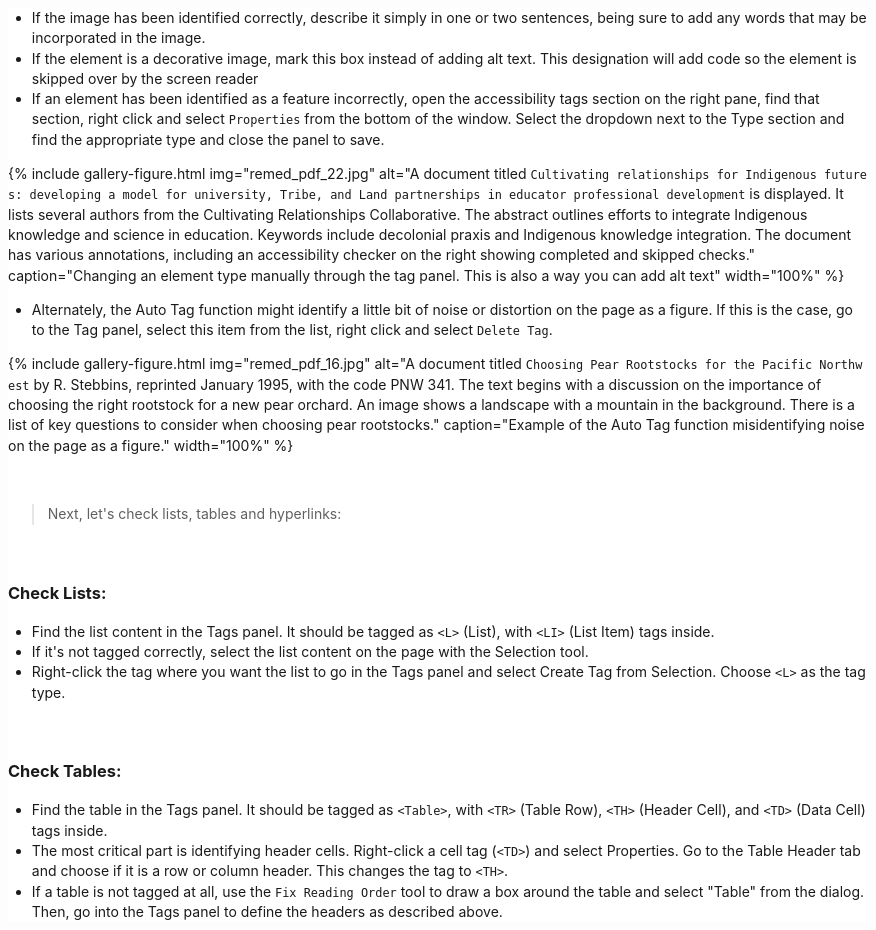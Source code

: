 *   If the image has been identified correctly, describe it simply in one or two sentences, being sure to add any words that may be incorporated in the image.
*   If the element is a decorative image, mark this box instead of adding alt text. This designation will add code so the element is skipped over by the screen reader
*   If an element has been identified as a feature incorrectly, open the accessibility tags section on the right pane, find that section, right click and select `Properties` from the bottom of the window. Select the dropdown next to the Type section and find the appropriate type and close the panel to save.

{% include gallery-figure.html img="remed_pdf_22.jpg" alt="A document titled `Cultivating relationships for Indigenous futures: developing a model for university, Tribe, and Land partnerships in educator professional development` is displayed. It lists several authors from the Cultivating Relationships Collaborative. The abstract outlines efforts to integrate Indigenous knowledge and science in education. Keywords include decolonial praxis and Indigenous knowledge integration. The document has various annotations, including an accessibility checker on the right showing completed and skipped checks." caption="Changing an element type manually through the tag panel. This is also a way you can add alt text" width="100%" %}

*   Alternately, the Auto Tag function might identify a little bit of noise or distortion on the page as a figure. If this is the case, go to the Tag panel, select this item from the list, right click and select `Delete Tag`.

{% include gallery-figure.html img="remed_pdf_16.jpg" alt="A document titled `Choosing Pear Rootstocks for the Pacific Northwest` by R. Stebbins, reprinted January 1995, with the code PNW 341. The text begins with a discussion on the importance of choosing the right rootstock for a new pear orchard. An image shows a landscape with a mountain in the background. There is a list of key questions to consider when choosing pear rootstocks." caption="Example of the Auto Tag function misidentifying noise on the page as a figure." width="100%" %}

<br>

> Next, let's check lists, tables and hyperlinks:

<br>

### Check Lists:

*   Find the list content in the Tags panel. It should be tagged as `<L>` (List), with `<LI>` (List Item) tags inside.
*   If it's not tagged correctly, select the list content on the page with the Selection tool.
*   Right-click the tag where you want the list to go in the Tags panel and select Create Tag from Selection. Choose `<L>` as the tag type.

<br>

### Check Tables:

*   Find the table in the Tags panel. It should be tagged as `<Table>`, with `<TR>` (Table Row), `<TH>` (Header Cell), and `<TD>` (Data Cell) tags inside.
*   The most critical part is identifying header cells. Right-click a cell tag (`<TD>`) and select Properties. Go to the Table Header tab and choose if it is a row or column header. This changes the tag to `<TH>`.
*   If a table is not tagged at all, use the `Fix Reading Order` tool to draw a box around the table and select "Table" from the dialog. Then, go into the Tags panel to define the headers as described above.
